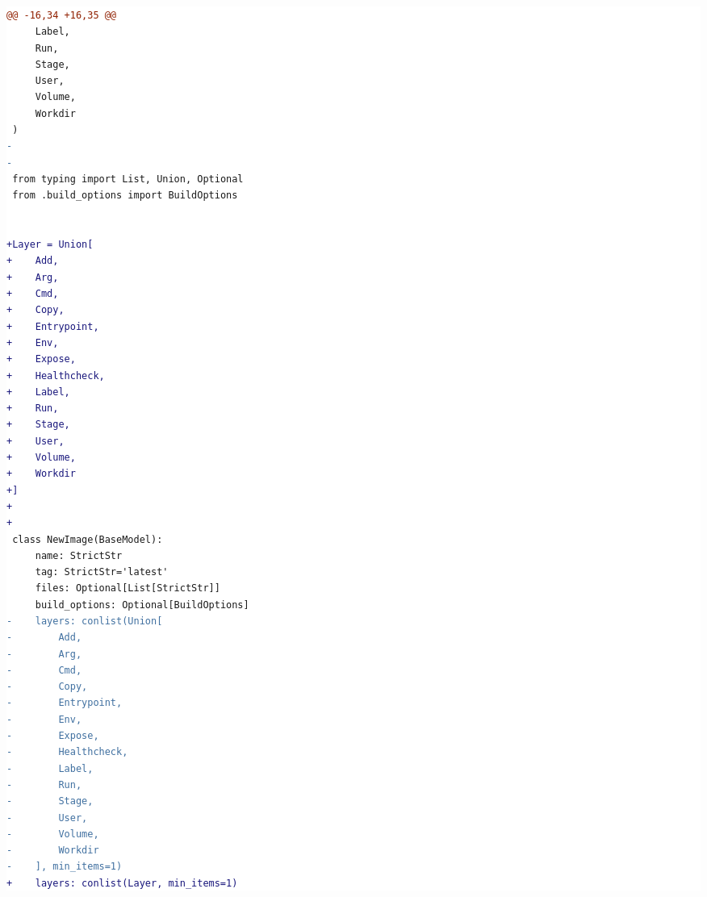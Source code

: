 ```diff
@@ -16,34 +16,35 @@
     Label,
     Run,
     Stage,
     User,
     Volume,
     Workdir
 )
-
-
 from typing import List, Union, Optional
 from .build_options import BuildOptions
 
 
+Layer = Union[
+    Add,
+    Arg,
+    Cmd,
+    Copy,
+    Entrypoint,
+    Env,
+    Expose,
+    Healthcheck,
+    Label,
+    Run,
+    Stage,
+    User,
+    Volume,
+    Workdir
+]
+
+
 class NewImage(BaseModel):
     name: StrictStr
     tag: StrictStr='latest'
     files: Optional[List[StrictStr]]
     build_options: Optional[BuildOptions]
-    layers: conlist(Union[
-        Add,
-        Arg,
-        Cmd,
-        Copy,
-        Entrypoint,
-        Env,
-        Expose,
-        Healthcheck,
-        Label,
-        Run,
-        Stage,
-        User,
-        Volume,
-        Workdir
-    ], min_items=1)
+    layers: conlist(Layer, min_items=1)
```
